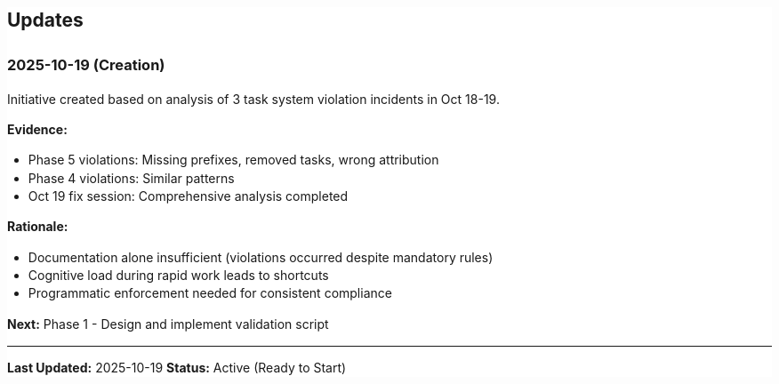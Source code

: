 
## Updates

### 2025-10-19 (Creation)

Initiative created based on analysis of 3 task system violation incidents in Oct 18-19.

**Evidence:**

- Phase 5 violations: Missing prefixes, removed tasks, wrong attribution
- Phase 4 violations: Similar patterns
- Oct 19 fix session: Comprehensive analysis completed

**Rationale:**

- Documentation alone insufficient (violations occurred despite mandatory rules)
- Cognitive load during rapid work leads to shortcuts
- Programmatic enforcement needed for consistent compliance

**Next:** Phase 1 - Design and implement validation script

---

**Last Updated:** 2025-10-19
**Status:** Active (Ready to Start)
